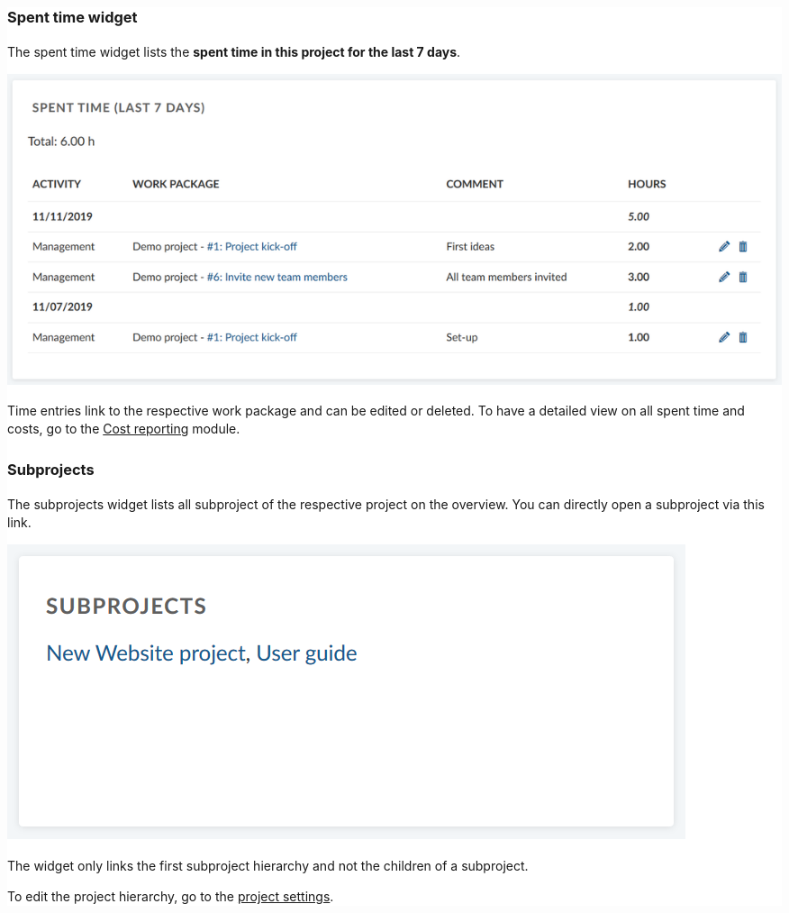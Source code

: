 ### Spent time widget

The spent time widget lists the **spent time in this project for the last 7 days**.

![spent time widget](image-20191112145040462.png)

Time entries link to the respective work package and can be edited or deleted. To have a detailed view on all spent time and costs, go to the [Cost reporting](#TODO) module.

### Subprojects

The subprojects widget lists all subproject of the respective project on the overview. You can directly open a subproject via this link.

![subproject widget](image-20191112145420888.png)

The widget only links the first subproject hierarchy and not the children of a subproject.

To edit the project hierarchy, go to the [project settings](../../project-admin-guide/).
